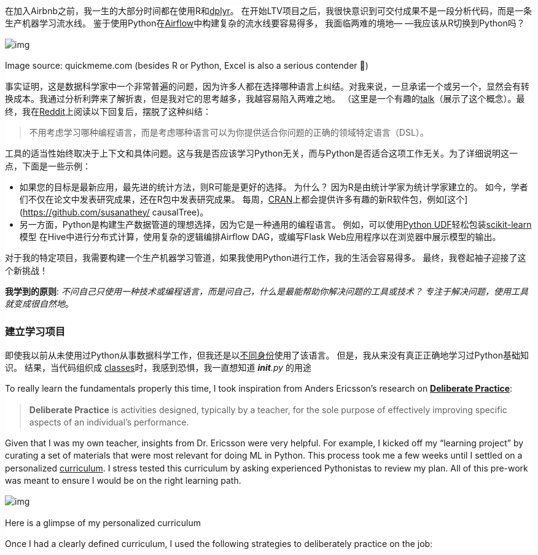 在加入Airbnb之前，我一生的大部分时间都在使用R和[dplyr](https://github.com/tidyverse/dplyr)。 在开始LTV项目之后，我很快意识到可交付成果不是一段分析代码，而是一条生产机器学习流水线。 鉴于使用Python在[Airflow](https://medium.com/the-astronomer-journey/airflow-and-the-future-of-data-engineering-aqa-266f68d956a9)中构建复杂的流水线要容易得多， 我面临两难的境地— —我应该从R切换到Python吗？

![img](https://cdn-images-1.medium.com/max/800/1*dZaHst97QwHkKtWd0HlZ4Q.png)

Image source: quickmeme.com (besides R or Python, Excel is also a serious contender 👊)

事实证明，这是数据科学家中一个非常普遍的问题，因为许多人都在选择哪种语言上纠结。对我来说，一旦承诺一个或另一个，显然会有转换成本。我通过分析利弊来了解折衷，但是我对它的思考越多，我越容易陷入两难之地。 （这里是一个有趣的[talk](https://blog.dominodatalab.com/video-huge-debate-r-vs-python-data-science/)（展示了这个概念）。最终，我在[Reddit](https://www.reddit.com/r/Python/comments/2tkkxd/considering_putting_my_efforts_into_python/)上阅读以下回复后，摆脱了这种纠结：

>不用考虑学习哪种编程语言，而是考虑哪种语言可以为你提供适合你问题的正确的领域特定语言（DSL）。

工具的适当性始终取决于上下文和具体问题。这与我是否应该学习Python无关，而与Python是否适合这项工作无关。为了详细说明这一点，下面是一些示例：

- 如果您的目标是最新应用，最先进的统计方法，则R可能是更好的选择。 为什么？ 因为R是由统计学家为统计学家建立的。 如今，学者们不仅在论文中发表研究成果，还在R包中发表研究成果。 每周，[CRAN](https://cran.r-project.org/mirrors.html)上都会提供许多有趣的新R软件包，例如[这个](https://github.com/susanathey/ causalTree)。
- 另一方面，Python是构建生产数据管道的理想选择，因为它是一种通用的编程语言。 例如，可以使用[Python UDF](http://www.florianwilhelm.info/2016/10/python_udf_in_hive/)轻松包装[scikit-learn](http://scikit-learn.org/)模型 在Hive中进行分布式计算，使用复杂的逻辑编排Airflow DAG，或编写Flask Web应用程序以在浏览器中展示模型的输出。

对于我的特定项目，我需要构建一个生产机器学习管道，如果我使用Python进行工作，我的生活会容易得多。 最终，我卷起袖子迎接了这个新挑战！

**我学到的原则**: *不问自己只使用一种技术或编程语言，而是问自己，什么是最能帮助你解决问题的工具或技术？ 专注于解决问题，使用工具就变成很自然地*。

### 建立学习项目

即使我以前从未使用过Python从事数据科学工作，但我还是以[不同身份](https://medium.com/@rchang/learning-how-to-build-a-web-application-c5499bd15c8f)使用了该语言。 但是，我从来没有真正正确地学习过Python基础知识。 结果，当代码组织成 [classes](https://jeffknupp.com/blog/2014/06/18/improve-your-python-python-classes-and-object-oriented-programming/)时，我感到恐惧，我一直想知道 *__init__.py*  的用途

To really learn the fundamentals properly this time, I took inspiration from Anders Ericsson’s research on [**Deliberate Practice**](https://www.amazon.com/Peak-Secrets-New-Science-Expertise/dp/1531864880):

> **Deliberate Practice** is activities designed, typically by a teacher, for the sole purpose of effectively improving specific aspects of an individual’s performance.

Given that I was my own teacher, insights from Dr. Ericsson were very helpful. For example, I kicked off my “learning project” by curating a set of materials that were most relevant for doing ML in Python. This process took me a few weeks until I settled on a personalized [curriculum](https://github.com/robert8138/python-deliberate-practice). I stress tested this curriculum by asking experienced Pythonistas to review my plan. All of this pre-work was meant to ensure I would be on the right learning path.



![img](https://cdn-images-1.medium.com/max/800/1*JgVutu1PA5x-kh2WjLDJJA.png)

Here is a glimpse of my personalized curriculum

Once I had a clearly defined curriculum, I used the following strategies to deliberately practice on the job:
